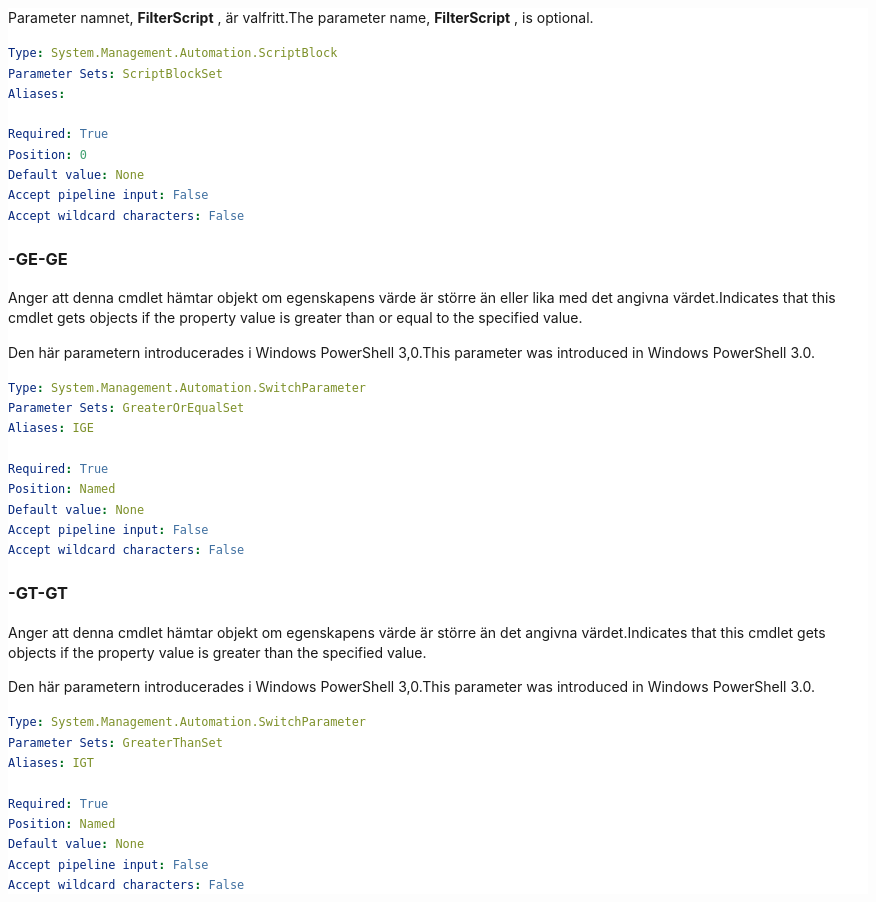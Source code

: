 <span data-ttu-id="7c275-279">Parameter namnet, **FilterScript** , är valfritt.</span><span class="sxs-lookup"><span data-stu-id="7c275-279">The parameter name, **FilterScript** , is optional.</span></span>

```yaml
Type: System.Management.Automation.ScriptBlock
Parameter Sets: ScriptBlockSet
Aliases:

Required: True
Position: 0
Default value: None
Accept pipeline input: False
Accept wildcard characters: False
```

### <span data-ttu-id="7c275-280">-GE</span><span class="sxs-lookup"><span data-stu-id="7c275-280">-GE</span></span>

<span data-ttu-id="7c275-281">Anger att denna cmdlet hämtar objekt om egenskapens värde är större än eller lika med det angivna värdet.</span><span class="sxs-lookup"><span data-stu-id="7c275-281">Indicates that this cmdlet gets objects if the property value is greater than or equal to the specified value.</span></span>

<span data-ttu-id="7c275-282">Den här parametern introducerades i Windows PowerShell 3,0.</span><span class="sxs-lookup"><span data-stu-id="7c275-282">This parameter was introduced in Windows PowerShell 3.0.</span></span>

```yaml
Type: System.Management.Automation.SwitchParameter
Parameter Sets: GreaterOrEqualSet
Aliases: IGE

Required: True
Position: Named
Default value: None
Accept pipeline input: False
Accept wildcard characters: False
```

### <span data-ttu-id="7c275-283">-GT</span><span class="sxs-lookup"><span data-stu-id="7c275-283">-GT</span></span>

<span data-ttu-id="7c275-284">Anger att denna cmdlet hämtar objekt om egenskapens värde är större än det angivna värdet.</span><span class="sxs-lookup"><span data-stu-id="7c275-284">Indicates that this cmdlet gets objects if the property value is greater than the specified value.</span></span>

<span data-ttu-id="7c275-285">Den här parametern introducerades i Windows PowerShell 3,0.</span><span class="sxs-lookup"><span data-stu-id="7c275-285">This parameter was introduced in Windows PowerShell 3.0.</span></span>

```yaml
Type: System.Management.Automation.SwitchParameter
Parameter Sets: GreaterThanSet
Aliases: IGT

Required: True
Position: Named
Default value: None
Accept pipeline input: False
Accept wildcard characters: False
```
